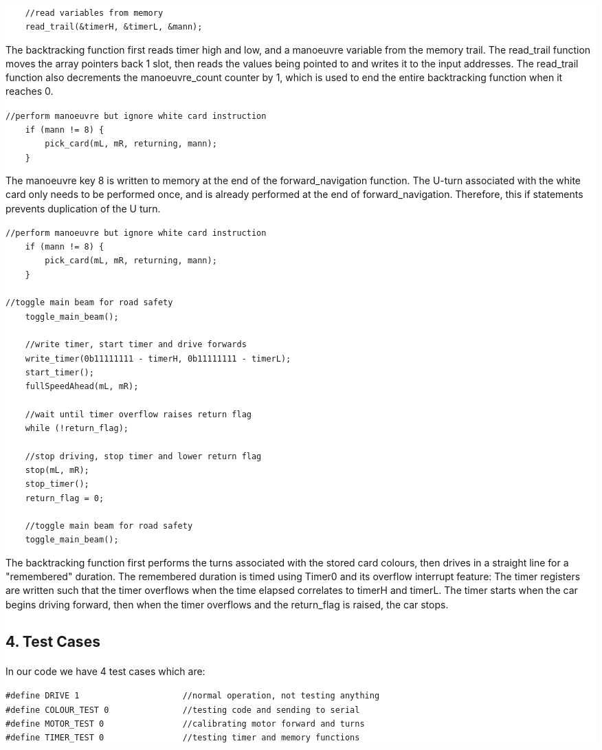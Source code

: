         //read variables from memory
        read_trail(&timerH, &timerL, &mann);

The backtracking function first reads timer high and low, and a manoeuvre variable from the memory trail. The read_trail function moves the array pointers back 1 slot, then reads the values being pointed to and writes it to the input addresses. The read_trail function also decrements the manoeuvre_count counter by 1, which is used to end the entire backtracking function when it reaches 0.

	//perform manoeuvre but ignore white card instruction
        if (mann != 8) {
            pick_card(mL, mR, returning, mann);
        }

The manoeuvre key 8 is written to memory at the end of the forward_navigation function. The U-turn associated with the white card only needs to be performed once, and is already performed at the end of forward_navigation. Therefore, this if statements prevents duplication of the U turn.

	//perform manoeuvre but ignore white card instruction
        if (mann != 8) {
            pick_card(mL, mR, returning, mann);
        }
	
	//toggle main beam for road safety
        toggle_main_beam();
        
        //write timer, start timer and drive forwards
        write_timer(0b11111111 - timerH, 0b11111111 - timerL);
        start_timer();
        fullSpeedAhead(mL, mR);
        
        //wait until timer overflow raises return flag
        while (!return_flag);
        
        //stop driving, stop timer and lower return flag
        stop(mL, mR);
        stop_timer();
        return_flag = 0;
        
        //toggle main beam for road safety
        toggle_main_beam();

The backtracking function first performs the turns associated with the stored card colours, then drives in a straight line for a "remembered" duration. The remembered duration is timed using Timer0 and its overflow interrupt feature: The timer registers are written such that the timer overflows when the time elapsed correlates to timerH and timerL. The timer starts when the car begins driving forward, then when the timer overflows and the return_flag is raised, the car stops.

## 4. Test Cases

In our code we have 4 test cases which are: 

	#define DRIVE 1                     //normal operation, not testing anything
	#define COLOUR_TEST 0               //testing code and sending to serial
	#define MOTOR_TEST 0                //calibrating motor forward and turns
	#define TIMER_TEST 0                //testing timer and memory functions
